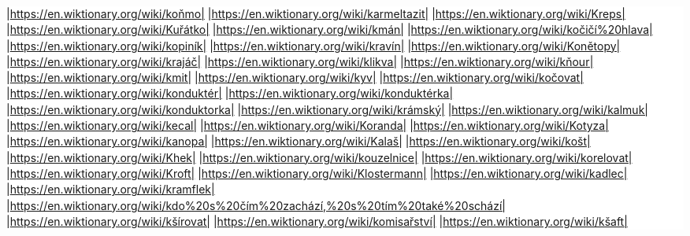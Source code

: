 |https://en.wiktionary.org/wiki/koňmo|
|https://en.wiktionary.org/wiki/karmeltazit|
|https://en.wiktionary.org/wiki/Kreps|
|https://en.wiktionary.org/wiki/Kuřátko|
|https://en.wiktionary.org/wiki/kmán|
|https://en.wiktionary.org/wiki/kočičí%20hlava|
|https://en.wiktionary.org/wiki/kopiník|
|https://en.wiktionary.org/wiki/kravín|
|https://en.wiktionary.org/wiki/Konětopy|
|https://en.wiktionary.org/wiki/krajáč|
|https://en.wiktionary.org/wiki/klikva|
|https://en.wiktionary.org/wiki/kňour|
|https://en.wiktionary.org/wiki/kmit|
|https://en.wiktionary.org/wiki/kyv|
|https://en.wiktionary.org/wiki/kočovat|
|https://en.wiktionary.org/wiki/konduktér|
|https://en.wiktionary.org/wiki/konduktérka|
|https://en.wiktionary.org/wiki/konduktorka|
|https://en.wiktionary.org/wiki/krámský|
|https://en.wiktionary.org/wiki/kalmuk|
|https://en.wiktionary.org/wiki/kecal|
|https://en.wiktionary.org/wiki/Koranda|
|https://en.wiktionary.org/wiki/Kotyza|
|https://en.wiktionary.org/wiki/kanopa|
|https://en.wiktionary.org/wiki/Kalaš|
|https://en.wiktionary.org/wiki/košt|
|https://en.wiktionary.org/wiki/Khek|
|https://en.wiktionary.org/wiki/kouzelnice|
|https://en.wiktionary.org/wiki/korelovat|
|https://en.wiktionary.org/wiki/Kroft|
|https://en.wiktionary.org/wiki/Klostermann|
|https://en.wiktionary.org/wiki/kadlec|
|https://en.wiktionary.org/wiki/kramflek|
|https://en.wiktionary.org/wiki/kdo%20s%20čím%20zachází,%20s%20tím%20také%20schází|
|https://en.wiktionary.org/wiki/kšírovat|
|https://en.wiktionary.org/wiki/komisařství|
|https://en.wiktionary.org/wiki/kšaft|